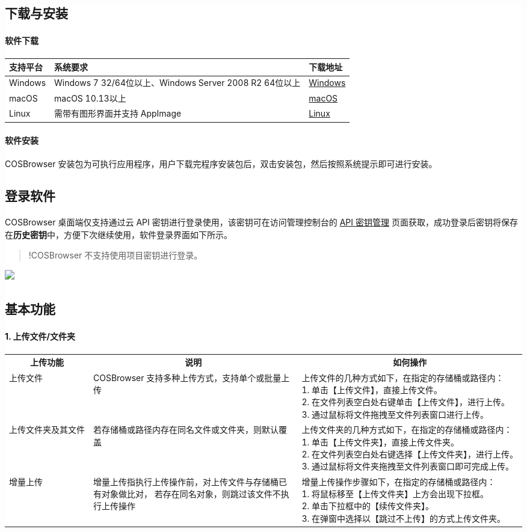 ## 下载与安装

#### 软件下载

| 支持平台 | 系统要求                                               | 下载地址                                                     |
| :------- | :----------------------------------------------------- | :----------------------------------------------------------- |
| Windows  | Windows 7 32/64位以上、Windows Server 2008 R2 64位以上 | [Windows](https://cos5.cloud.tencent.com/cosbrowser/releases/cosbrowser-setup-latest.exe) |
| macOS    | macOS 10.13以上                                        | [macOS](https://cos5.cloud.tencent.com/cosbrowser/releases/cosbrowser-latest.dmg) |
| Linux    | 需带有图形界面并支持 AppImage                          | [Linux](https://cos5.cloud.tencent.com/cosbrowser/releases/cosbrowser-latest-linux.zip) |

#### 软件安装

COSBrowser 安装包为可执行应用程序，用户下载完程序安装包后，双击安装包，然后按照系统提示即可进行安装。


## 登录软件

COSBrowser 桌面端仅支持通过云 API 密钥进行登录使用，该密钥可在访问管理控制台的 [API 密钥管理](https://console.cloud.tencent.com/cam/capi) 页面获取，成功登录后密钥将保存在**历史密钥**中，方便下次继续使用，软件登录界面如下所示。

> !COSBrowser 不支持使用项目密钥进行登录。

![](https://main.qcloudimg.com/raw/398bbd81648c5c9bd51647fa155110e5.png)

##  基本功能

<span id="upload"></span>
#### 1. 上传文件/文件夹

<table>
   <tr>
      <th>上传功能</th>
      <th>说明</th>
      <th>如何操作</th>
   </tr>
   <tr>
      <td>上传文件</td>
      <td >COSBrowser 支持多种上传方式，支持单个或批量上传</td>
      <td nowrap="nowrap">上传文件的几种方式如下，在指定的存储桶或路径内：<br>1. 单击【上传文件】，直接上传文件。<br>2. 在文件列表空白处右键单击【上传文件】，进行上传。<br>3. 通过鼠标将文件拖拽至文件列表窗口进行上传。</td>
   </tr>
   <tr>
      <td nowrap="nowrap">上传文件夹及其文件</td>
      <td>若存储桶或路径内存在同名文件或文件夹，则默认覆盖</td>
      <td nowrap="nowrap">上传文件夹的几种方式如下，在指定的存储桶或路径内：<br>1. 单击【上传文件夹】，直接上传文件夹。<br>2. 在文件列表空白处右键选择【上传文件夹】，进行上传。<br>3. 通过鼠标将文件夹拖拽至文件列表窗口即可完成上传。</td>
   </tr>
   <tr>
      <td>增量上传</td>
      <td>增量上传指执行上传操作前，对上传文件与存储桶已有对象做比对， 若存在同名对象，则跳过该文件不执行上传操作</td>
      <td>增量上传操作步骤如下，在指定的存储桶或路径内：<br>1. 将鼠标移至【上传文件夹】上方会出现下拉框。<br>2. 单击下拉框中的【续传文件夹】。<br>3. 在弹窗中选择以【跳过不上传】的方式上传文件夹。</td>
   </tr>
</table>
